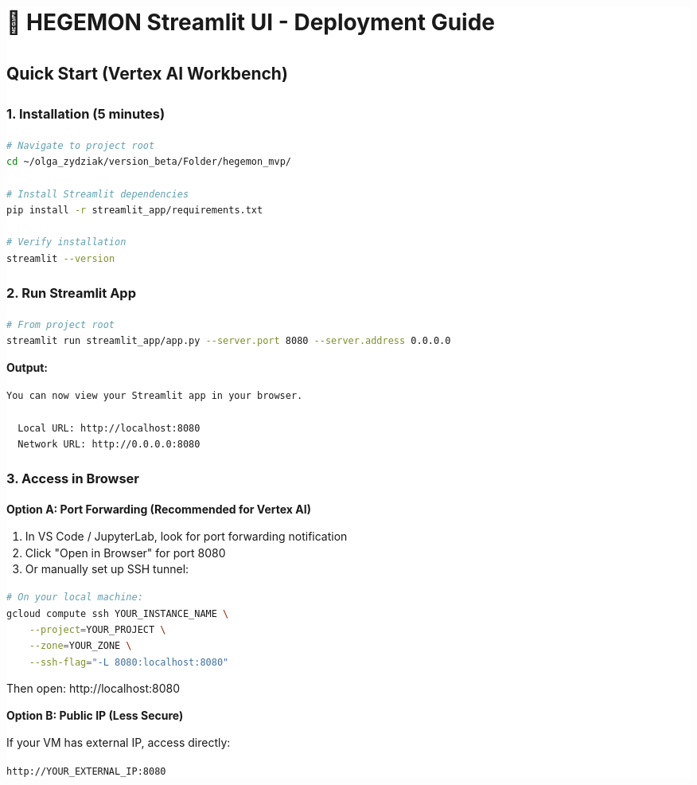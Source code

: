 # 🚀 HEGEMON Streamlit UI - Deployment Guide

## Quick Start (Vertex AI Workbench)

### 1. Installation (5 minutes)

```bash
# Navigate to project root
cd ~/olga_zydziak/version_beta/Folder/hegemon_mvp/

# Install Streamlit dependencies
pip install -r streamlit_app/requirements.txt

# Verify installation
streamlit --version
```

### 2. Run Streamlit App

```bash
# From project root
streamlit run streamlit_app/app.py --server.port 8080 --server.address 0.0.0.0
```

**Output:**
```
You can now view your Streamlit app in your browser.

  Local URL: http://localhost:8080
  Network URL: http://0.0.0.0:8080
```

### 3. Access in Browser

**Option A: Port Forwarding (Recommended for Vertex AI)**

1. In VS Code / JupyterLab, look for port forwarding notification
2. Click "Open in Browser" for port 8080
3. Or manually set up SSH tunnel:

```bash
# On your local machine:
gcloud compute ssh YOUR_INSTANCE_NAME \
    --project=YOUR_PROJECT \
    --zone=YOUR_ZONE \
    --ssh-flag="-L 8080:localhost:8080"
```

Then open: http://localhost:8080

**Option B: Public IP (Less Secure)**

If your VM has external IP, access directly:
```
http://YOUR_EXTERNAL_IP:8080
```

